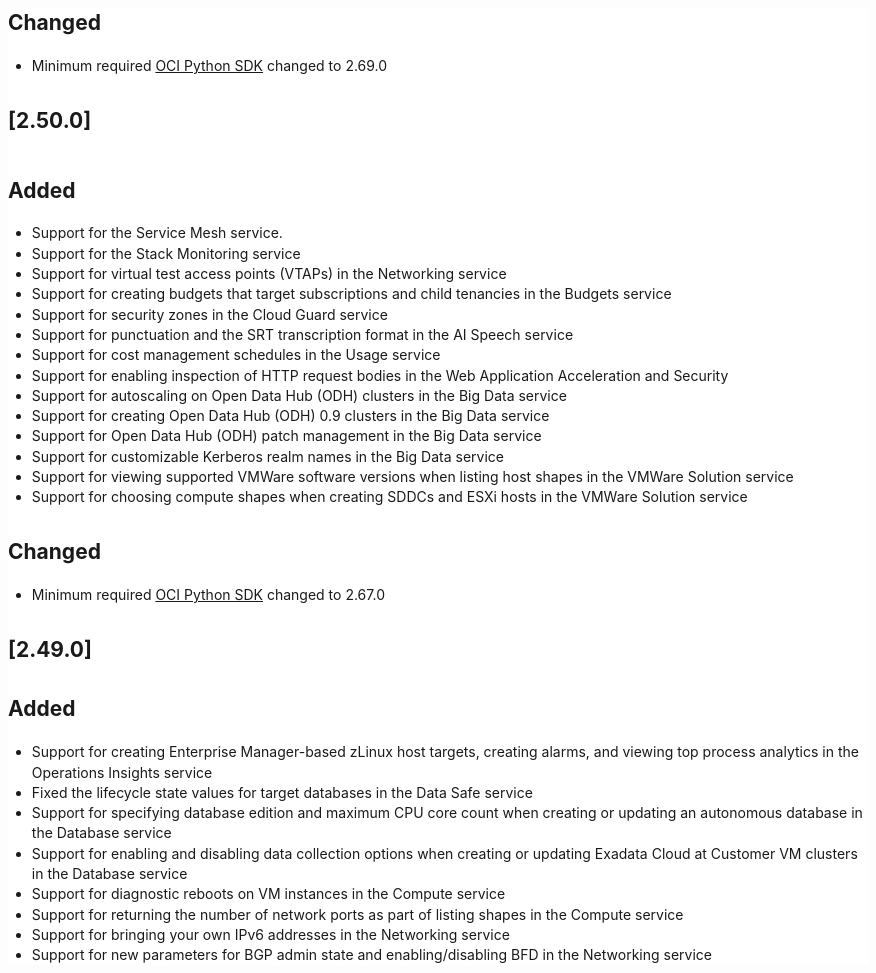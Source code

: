 ## Changed

- Minimum required [OCI Python SDK](https://github.com/oracle/oci-python-sdk) changed to 2.69.0

## [2.50.0]

#

## Added

- Support for the Service Mesh service.
- Support for the Stack Monitoring service
- Support for virtual test access points (VTAPs) in the Networking service
- Support for creating budgets that target subscriptions and child tenancies in the Budgets service
- Support for security zones in the Cloud Guard service
- Support for punctuation and the SRT transcription format in the AI Speech service
- Support for cost management schedules in the Usage service
- Support for enabling inspection of HTTP request bodies in the Web Application Acceleration and Security
- Support for autoscaling on Open Data Hub (ODH) clusters in the Big Data service
- Support for creating Open Data Hub (ODH) 0.9 clusters in the Big Data service
- Support for Open Data Hub (ODH) patch management in the Big Data service
- Support for customizable Kerberos realm names in the Big Data service
- Support for viewing supported VMWare software versions when listing host shapes in the VMWare Solution service
- Support for choosing compute shapes when creating SDDCs and ESXi hosts in the VMWare Solution service

## Changed

- Minimum required [OCI Python SDK](https://github.com/oracle/oci-python-sdk) changed to 2.67.0

## [2.49.0]

## Added

- Support for creating Enterprise Manager-based zLinux host targets, creating alarms, and viewing top process analytics in the Operations Insights service
- Fixed the lifecycle state values for target databases in the Data Safe service
- Support for specifying database edition and maximum CPU core count when creating or updating an autonomous database in the Database service
- Support for enabling and disabling data collection options when creating or updating Exadata Cloud at Customer VM clusters in the Database service
- Support for diagnostic reboots on VM instances in the Compute service
- Support for returning the number of network ports as part of listing shapes in the Compute service
- Support for bringing your own IPv6 addresses in the Networking service
- Support for new parameters for BGP admin state and enabling/disabling BFD in the Networking service
